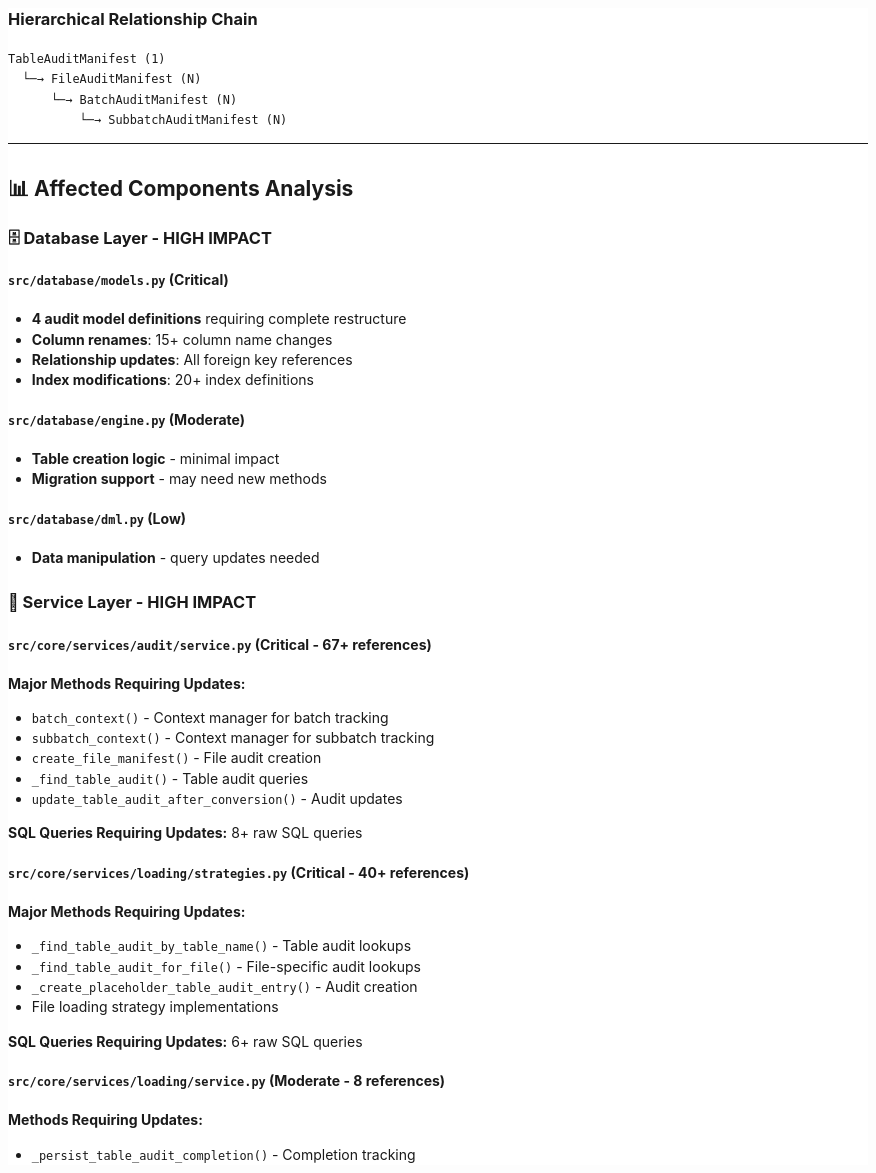 ### Hierarchical Relationship Chain
```
TableAuditManifest (1) 
  └─→ FileAuditManifest (N)
      └─→ BatchAuditManifest (N) 
          └─→ SubbatchAuditManifest (N)
```

---

## 📊 Affected Components Analysis

### 🗄️ Database Layer - **HIGH IMPACT**

#### `src/database/models.py` (Critical)
- **4 audit model definitions** requiring complete restructure
- **Column renames**: 15+ column name changes
- **Relationship updates**: All foreign key references
- **Index modifications**: 20+ index definitions

#### `src/database/engine.py` (Moderate)
- **Table creation logic** - minimal impact
- **Migration support** - may need new methods

#### `src/database/dml.py` (Low)
- **Data manipulation** - query updates needed

### 🔧 Service Layer - **HIGH IMPACT**

#### `src/core/services/audit/service.py` (Critical - 67+ references)
**Major Methods Requiring Updates:**
- `batch_context()` - Context manager for batch tracking
- `subbatch_context()` - Context manager for subbatch tracking  
- `create_file_manifest()` - File audit creation
- `_find_table_audit()` - Table audit queries
- `update_table_audit_after_conversion()` - Audit updates

**SQL Queries Requiring Updates:** 8+ raw SQL queries

#### `src/core/services/loading/strategies.py` (Critical - 40+ references)
**Major Methods Requiring Updates:**
- `_find_table_audit_by_table_name()` - Table audit lookups
- `_find_table_audit_for_file()` - File-specific audit lookups
- `_create_placeholder_table_audit_entry()` - Audit creation
- File loading strategy implementations

**SQL Queries Requiring Updates:** 6+ raw SQL queries

#### `src/core/services/loading/service.py` (Moderate - 8 references)
**Methods Requiring Updates:**
- `_persist_table_audit_completion()` - Completion tracking
